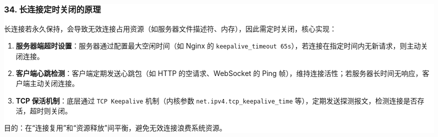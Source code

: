 
### 34. 长连接定时关闭的原理  
长连接若永久保持，会导致无效连接占用资源（如服务器文件描述符、内存），因此需定时关闭，核心实现：  

1. **服务器端超时设置**：服务器通过配置最大空闲时间（如 Nginx 的 `keepalive_timeout 65s`），若连接在指定时间内无新请求，则主动关闭连接。  

2. **客户端心跳检测**：客户端定期发送心跳包（如 HTTP 的空请求、WebSocket 的 Ping 帧），维持连接活性；若服务器长时间无响应，客户端主动关闭连接。  

3. **TCP 保活机制**：底层通过 `TCP Keepalive` 机制（内核参数 `net.ipv4.tcp_keepalive_time` 等），定期发送探测报文，检测连接是否存活，超时则关闭。  

目的：在“连接复用”和“资源释放”间平衡，避免无效连接浪费系统资源。
